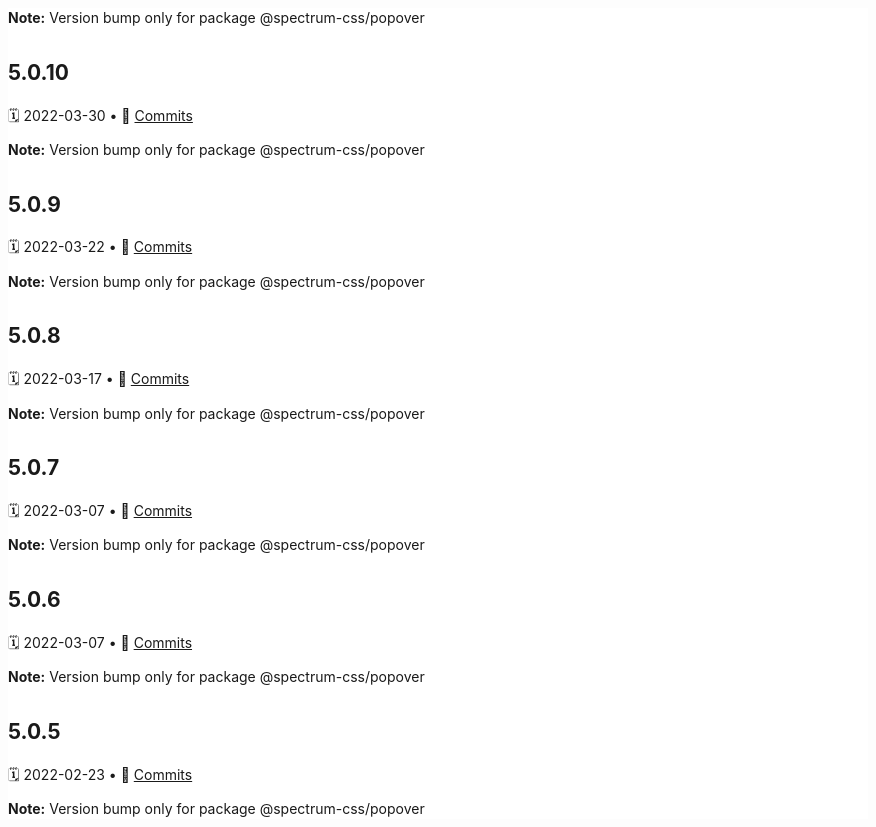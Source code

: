 **Note:** Version bump only for package @spectrum-css/popover

<a name="5.0.10"></a>

## 5.0.10

🗓 2022-03-30 • 📝 [Commits](https://github.com/adobe/spectrum-css/compare/@spectrum-css/popover@5.0.9...@spectrum-css/popover@5.0.10)

**Note:** Version bump only for package @spectrum-css/popover

<a name="5.0.9"></a>

## 5.0.9

🗓 2022-03-22 • 📝 [Commits](https://github.com/adobe/spectrum-css/compare/@spectrum-css/popover@5.0.8...@spectrum-css/popover@5.0.9)

**Note:** Version bump only for package @spectrum-css/popover

<a name="5.0.8"></a>

## 5.0.8

🗓 2022-03-17 • 📝 [Commits](https://github.com/adobe/spectrum-css/compare/@spectrum-css/popover@5.0.7...@spectrum-css/popover@5.0.8)

**Note:** Version bump only for package @spectrum-css/popover

<a name="5.0.7"></a>

## 5.0.7

🗓 2022-03-07 • 📝 [Commits](https://github.com/adobe/spectrum-css/compare/@spectrum-css/popover@5.0.6...@spectrum-css/popover@5.0.7)

**Note:** Version bump only for package @spectrum-css/popover

<a name="5.0.6"></a>

## 5.0.6

🗓 2022-03-07 • 📝 [Commits](https://github.com/adobe/spectrum-css/compare/@spectrum-css/popover@5.0.5...@spectrum-css/popover@5.0.6)

**Note:** Version bump only for package @spectrum-css/popover

<a name="5.0.5"></a>

## 5.0.5

🗓 2022-02-23 • 📝 [Commits](https://github.com/adobe/spectrum-css/compare/@spectrum-css/popover@5.0.4...@spectrum-css/popover@5.0.5)

**Note:** Version bump only for package @spectrum-css/popover
